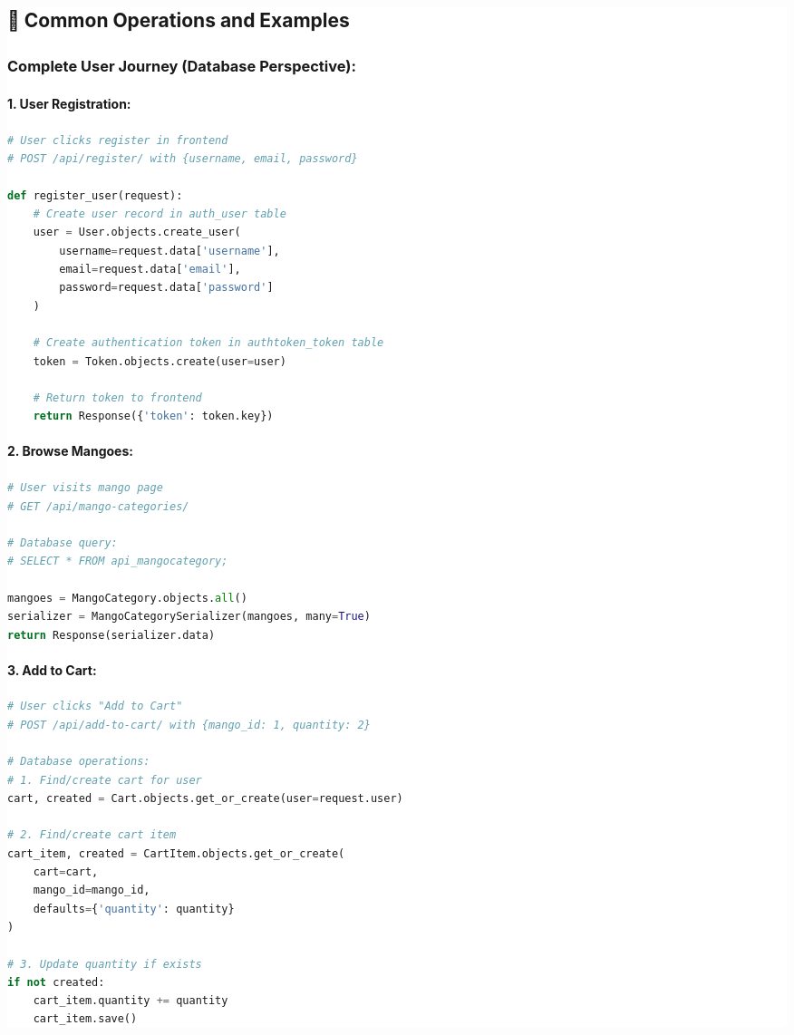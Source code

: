 ## 🚀 Common Operations and Examples

### **Complete User Journey (Database Perspective):**

#### **1. User Registration:**

```python
# User clicks register in frontend
# POST /api/register/ with {username, email, password}

def register_user(request):
    # Create user record in auth_user table
    user = User.objects.create_user(
        username=request.data['username'],
        email=request.data['email'],
        password=request.data['password']
    )

    # Create authentication token in authtoken_token table
    token = Token.objects.create(user=user)

    # Return token to frontend
    return Response({'token': token.key})
```

#### **2. Browse Mangoes:**

```python
# User visits mango page
# GET /api/mango-categories/

# Database query:
# SELECT * FROM api_mangocategory;

mangoes = MangoCategory.objects.all()
serializer = MangoCategorySerializer(mangoes, many=True)
return Response(serializer.data)
```

#### **3. Add to Cart:**

```python
# User clicks "Add to Cart"
# POST /api/add-to-cart/ with {mango_id: 1, quantity: 2}

# Database operations:
# 1. Find/create cart for user
cart, created = Cart.objects.get_or_create(user=request.user)

# 2. Find/create cart item
cart_item, created = CartItem.objects.get_or_create(
    cart=cart,
    mango_id=mango_id,
    defaults={'quantity': quantity}
)

# 3. Update quantity if exists
if not created:
    cart_item.quantity += quantity
    cart_item.save()
```
